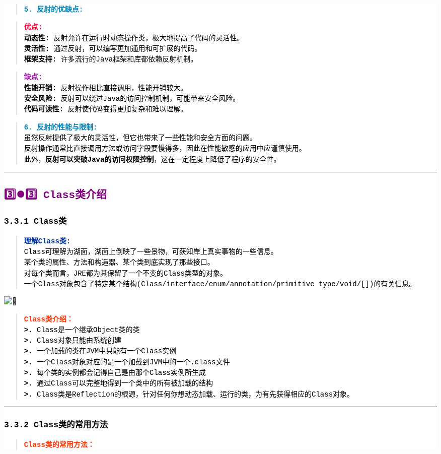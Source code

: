 <blockquote><font face="Courier New, 宋体" color='#000'><font color="#0184BC" ><b>5. 反射的优缺点:</b></font><br/>
</font></blockquote>

<blockquote><font face="Courier New, 宋体" color='#000'><font color="#F80234" ><b>优点:</b></font><br/>
<font color="#000"><b>动态性:</b></font> 反射允许在运行时动态操作类，极大地提高了代码的灵活性。<br/>
<font color="#000"><b>灵活性:</b></font>  通过反射，可以编写更加通用和可扩展的代码。<br/>
<font color="#000"><b>框架支持:</b></font>  许多流行的Java框架和库都依赖反射机制。<br/>
</font></blockquote>

<blockquote><font face="Courier New, 宋体" color='#000'><font color="#A010AA" ><b>缺点:</b></font><br/>
<font color="#000"><b>性能开销:</b></font> 反射操作相比直接调用，性能开销较大。<br/>
<font color="#000"><b>安全风险:</b></font>  反射可以绕过Java的访问控制机制，可能带来安全风险。<br/>
<font color="#000"><b>代码可读性:</b></font>  反射使代码变得更加复杂和难以理解。<br/>
</font></blockquote>

<blockquote><font face="Courier New, 宋体" color='#000'><font color="#0184BC" ><b>6. 反射的性能与限制:</b></font><br/>
虽然反射提供了极大的灵活性，但它也带来了一些性能和安全方面的问题。<br/>
反射操作通常比直接调用方法或访问字段要慢得多，因此在性能敏感的应用中应谨慎使用。<br/>
此外，<b>反射可以突破Java的访问权限控制</b>，这在一定程度上降低了程序的安全性。
</font></blockquote>

<hr />

<h2><font face="courier new, 宋体" color="purple">3️⃣⏺️3️⃣ Class类介绍</font></h2>

<h3><font face="Courier new, 宋体"  color="#000">3.3.1 Class类</font></h3>

<blockquote ><font face="Courier New, 宋体" color="#003399"><b>理解Class类:</b><br/>
<font color="#000">Class可理解为湖面，湖面上倒映了一些景物，可获知岸上真实事物的一些信息。<br/>
某个类的属性、方法和构造器、某个类到底实现了那些接口。<br/>
对每个类而言，JRE都为其保留了一个不变的Class类型的对象。<br/>
一个Class对象包含了特定某个结构(Class/interface/enum/annotation/primitive type/void/[])的有关信息。
</font>
</font></blockquote>

<img src="https://i-blog.csdnimg.cn/direct/fa00af6cad6c44cd8feda4512d3abeaa.png#pic_center" alt="🚀" title=' photo' width="600px">

<blockquote><font face="Courier New, 宋体" color='#000'><font color="#F30" ><b>Class类介绍：</b></font><br/>
<b>>.</b> Class是一个继承Object类的类<br/>
<b>>.</b> Class对象只能由系统创建<br/>
<b>>.</b> 一个加载的类在JVM中只能有一个Class实例<br/>
<b>>.</b> 一个Class对象对应的是一个加载到JVM中的一个.class文件<br/>
<b>>.</b> 每个类的实例都会记得自己是由那个Class实例所生成<br/>
<b>>.</b> 通过Class可以完整地得到一个类中的所有被加载的结构<br/>
<b>>.</b> Class类是Reflection的根源，针对任何你想动态加载、运行的类，为有先获得相应的Class对象。<br/>
</font></blockquote>

<hr/>
<h3><font face="Courier new, 宋体"  color="#000">3.3.2 Class类的常用方法</font></h3>

<blockquote><font face="Courier New, 宋体" color='#000'><font color="#F30" ><b>Class类的常用方法：</b></font><br/>
</font></blockquote>
